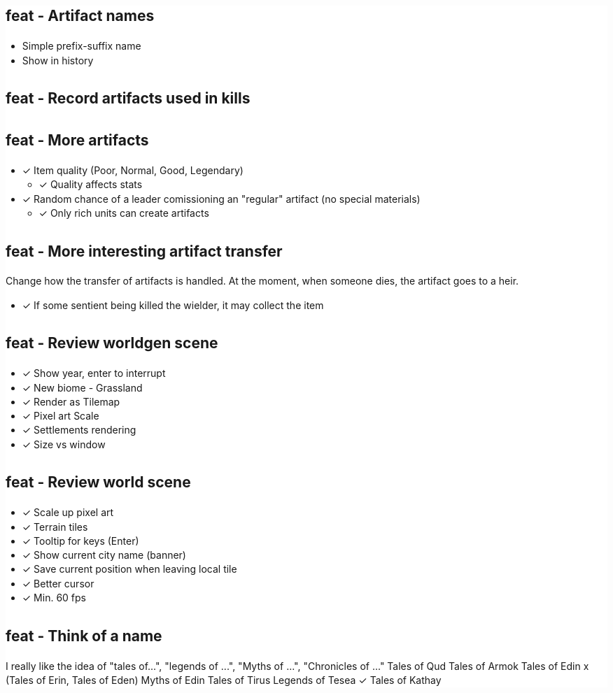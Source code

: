 ## feat - Artifact names

- Simple prefix-suffix name
- Show in history

## feat - Record artifacts used in kills

## feat - More artifacts

- ✓ Item quality (Poor, Normal, Good, Legendary)
  - ✓ Quality affects stats
- ✓ Random chance of a leader comissioning an "regular" artifact (no special materials)
  - ✓ Only rich units can create artifacts

## feat - More interesting artifact transfer

Change how the transfer of artifacts is handled. At the moment, when someone dies, the artifact goes to a heir.

- ✓ If some sentient being killed the wielder, it may collect the item

## feat - Review worldgen scene

- ✓ Show year, enter to interrupt
- ✓ New biome - Grassland
- ✓ Render as Tilemap
- ✓ Pixel art Scale
- ✓ Settlements rendering
- ✓ Size vs window

## feat - Review world scene

- ✓ Scale up pixel art
- ✓ Terrain tiles
- ✓ Tooltip for keys (Enter)
- ✓ Show current city name (banner)
- ✓ Save current position when leaving local tile
- ✓ Better cursor
- ✓ Min. 60 fps

## feat - Think of a name

I really like the idea of "tales of...", "legends of ...", "Myths of ...", "Chronicles of ..."
Tales of Qud
Tales of Armok
Tales of Edin x (Tales of Erin, Tales of Eden)
Myths of Edin
Tales of Tirus
Legends of Tesea
✓ Tales of Kathay
